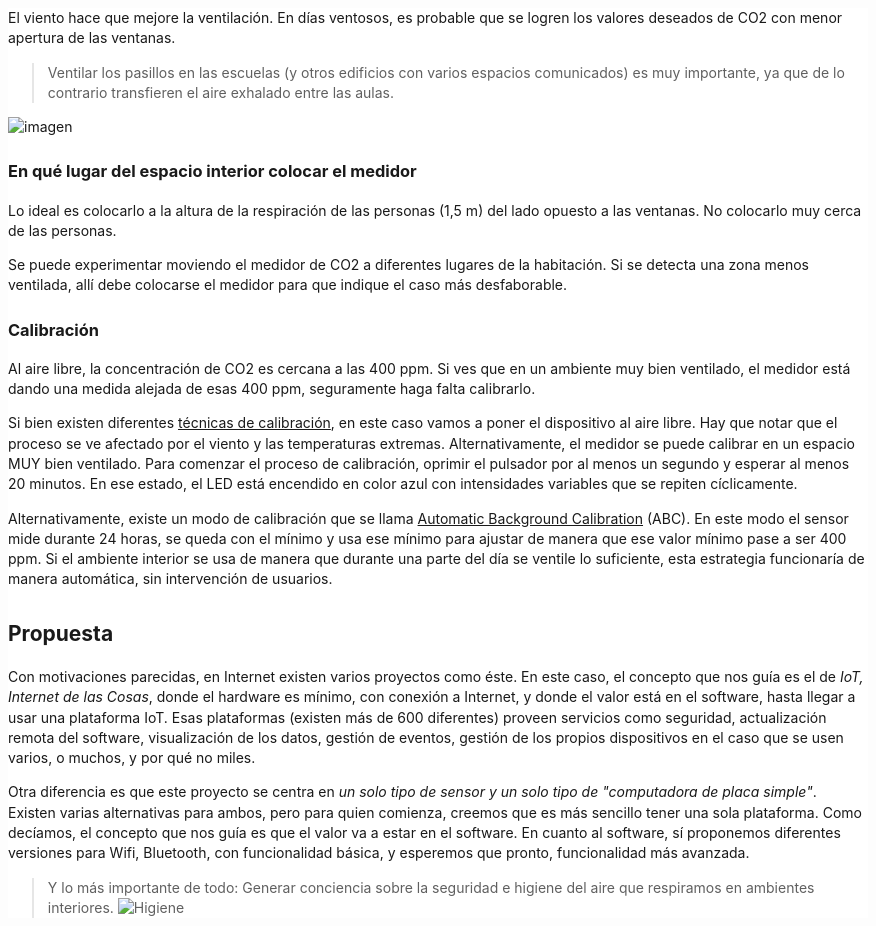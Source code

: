 El viento hace que mejore la ventilación. En días ventosos, es probable que se logren los valores deseados de CO2 con menor apertura de las ventanas.

> Ventilar los pasillos en las escuelas (y otros edificios con varios espacios comunicados) es muy importante, ya que de lo contrario transfieren el aire exhalado entre las aulas.

![imagen](https://user-images.githubusercontent.com/30849839/126645507-74f327bf-ace0-428e-a21a-a52ff74a0b01.png)


### En qué lugar del espacio interior colocar el medidor

Lo ideal es colocarlo a la altura de la respiración de las personas (1,5 m) del lado opuesto a las ventanas. No colocarlo muy cerca de las personas.

Se puede experimentar moviendo el medidor de CO2 a diferentes lugares de la habitación. Si se detecta una zona menos ventilada, allí debe colocarse el medidor para que indique el caso más desfaborable.

### Calibración

Al aire libre, la concentración de CO2 es cercana a las 400 ppm. Si ves que en un ambiente muy bien ventilado, el medidor está dando una medida alejada de esas 400 ppm, seguramente haga falta calibrarlo.

Si bien existen diferentes [técnicas de calibración](https://www.co2meter.com/blogs/news/7512282-co2-sensor-calibration-what-you-need-to-know), en este caso vamos a poner el dispositivo al aire libre. Hay que notar que el proceso se ve afectado por el viento y las temperaturas extremas. Alternativamente, el medidor se puede calibrar en un espacio MUY bien ventilado. Para comenzar el proceso de calibración, oprimir el pulsador por al menos un segundo y esperar al menos 20 minutos. En ese estado, el LED está encendido en color azul con intensidades variables que se repiten cíclicamente. 

Alternativamente, existe un modo de calibración que se llama [Automatic Background Calibration](https://www.co2meter.com/blogs/news/9290675-automatic-background-calibration-abc-in-senseair-co2-sensors-explained) (ABC). En este modo el sensor mide durante 24 horas, se queda con el mínimo y usa ese mínimo para ajustar de manera que ese valor mínimo pase a ser 400 ppm. Si el ambiente interior se usa de manera que durante una parte del día se ventile lo suficiente, esta estrategia funcionaría de manera automática, sin intervención de usuarios.

## Propuesta

Con motivaciones parecidas, en Internet existen varios proyectos como éste. En este caso, el concepto que nos guía es el de *IoT, Internet de las Cosas*, donde el hardware es mínimo, con conexión a Internet, y donde el valor está en el software, hasta llegar a usar una plataforma IoT. Esas plataformas (existen más de 600 diferentes) proveen servicios como seguridad, actualización remota del software, visualización de los datos, gestión de eventos, gestión de los propios dispositivos en el caso que se usen varios, o muchos, y por qué no miles.

Otra diferencia es que este proyecto se centra en *un solo tipo de sensor y un solo tipo de "computadora de placa simple"*. Existen varias alternativas para ambos, pero para quien comienza, creemos que es más sencillo tener una sola plataforma. Como decíamos, el concepto que nos guía es que el valor va a estar en el software. En cuanto al software, sí proponemos diferentes versiones para Wifi, Bluetooth, con funcionalidad básica, y esperemos que pronto, funcionalidad más avanzada.

> Y lo más importante de todo: Generar conciencia sobre la seguridad e higiene del aire que respiramos en ambientes interiores. <img src="https://user-images.githubusercontent.com/30849839/124317329-6053c700-db4d-11eb-964f-cf9fad7fc8e3.png" alt="Higiene" width="200"/>
